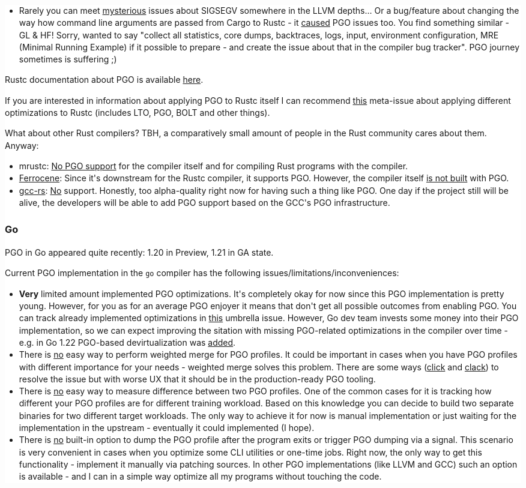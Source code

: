 * Rarely you can meet [mysterious](https://github.com/rust-lang/rust/issues/123361) issues about SIGSEGV somewhere in the LLVM depths... Or a bug/feature about changing the way how command line arguments are passed from Cargo to Rustc - it [caused](https://github.com/rust-lang/cargo/issues/7416) PGO issues too. You find something similar - GL & HF! Sorry, wanted to say "collect all statistics, core dumps, backtraces, logs, input, environment configuration, MRE (Minimal Running Example) if it possible to prepare - and create the issue about that in the compiler bug tracker". PGO journey sometimes is suffering ;)

Rustc documentation about PGO is available [here](https://doc.rust-lang.org/rustc/profile-guided-optimization.html).

If you are interested in information about applying PGO to Rustc itself I can recommend [this](https://github.com/rust-lang/rust/issues/103595) meta-issue about applying different optimizations to Rustc (includes LTO, PGO, BOLT and other things).

What about other Rust compilers? TBH, a comparatively small amount of people in the Rust community cares about them. Anyway:

* mrustc: [No PGO support](https://github.com/thepowersgang/mrustc/issues/304) for the compiler itself and for compiling Rust programs with the compiler.
* [Ferrocene](https://ferrous-systems.com/ferrocene/): Since it's downstream for the Rustc compiler, it supports PGO. However, the compiler itself [is not built](https://github.com/ferrocene/ferrocene/issues/22) with PGO.
* [gcc-rs](https://rust-gcc.github.io/): [No](https://gcc-rust.zulipchat.com/#narrow/stream/266897-general/topic/Profile-Guided.20Optimization.20.28PGO.29.20support.20with.20.20gcc-rs/near/436664530) support. Honestly, too alpha-quality right now for having such a thing like PGO. One day if the project still will be alive, the developers will be able to add PGO support based on the GCC's PGO infrastructure.

### Go

PGO in Go appeared quite recently: 1.20 in Preview, 1.21 in GA state.

Current PGO implementation in the `go` compiler has the following issues/limitations/inconveniences:

* **Very** limited amount implemented PGO optimizations. It's completely okay for now since this PGO implementation is pretty young. However, for you as for an average PGO enjoyer it means that don't get all possible outcomes from enabling PGO. You can track already implemented optimizations in [this](https://github.com/golang/go/issues/62463) umbrella issue. However, Go dev team invests some money into their PGO implementation, so we can expect improving the sitation with missing PGO-related optimizations in the compiler over time - e.g. in Go 1.22 PGO-based devirtualization was [added](https://tip.golang.org/doc/go1.22#compiler).
* There is [no](https://github.com/golang/go/issues/64487) easy way to perform weighted merge for PGO profiles. It could be important in cases when you have PGO profiles with different importance for your needs - weighted merge solves this problem. There are some ways ([click](https://github.com/golang/go/issues/64487#issue-2019987476) and [clack](https://github.com/golang/go/issues/64487#issuecomment-1843692572)) to resolve the issue but with worse UX that it should be in the production-ready PGO tooling.
* There is [no](https://github.com/golang/go/issues/64394#issuecomment-1830318982) easy way to measure difference between two PGO profiles. One of the common cases for it is tracking how different your PGO profiles are for different training workload. Based on this knowledge you can decide to build two separate binaries for two different target workloads. The only way to achieve it for now is manual implementation or just waiting for the implementation in the upstream - eventually it could implemented (I hope).
* There is [no](https://github.com/golang/go/issues/62444) built-in option to dump the PGO profile after the program exits or trigger PGO dumping via a signal. This scenario is very convenient in cases when you optimize some CLI utilities or one-time jobs. Right now, the only way to get this functionality - implement it manually via patching sources. In other PGO implementations (like LLVM and GCC) such an option is available - and I can in a simple way optimize all my programs without touching the code.